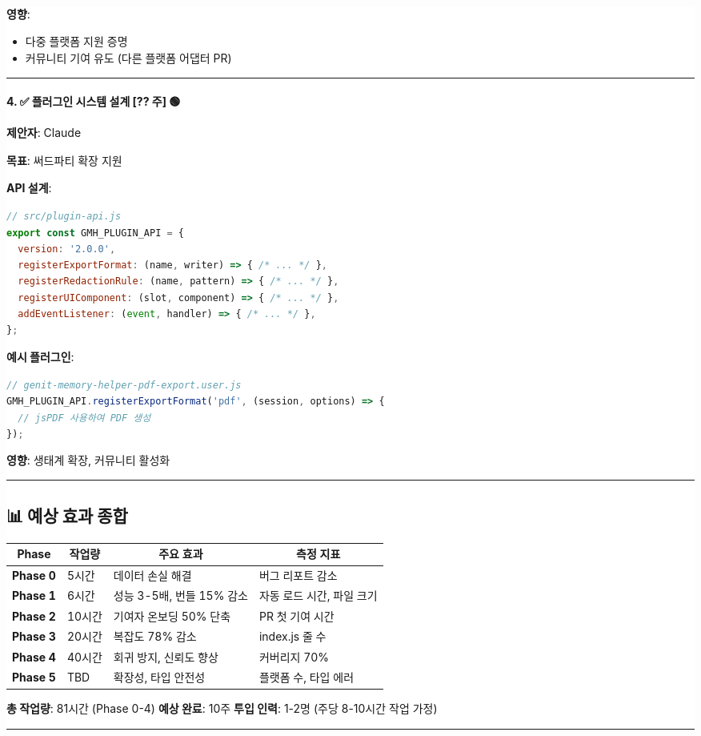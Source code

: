 **영향**:
- 다중 플랫폼 지원 증명
- 커뮤니티 기여 유도 (다른 플랫폼 어댑터 PR)

---

#### 4. ✅ 플러그인 시스템 설계 [?? 주] 🟢

**제안자**: Claude

**목표**: 써드파티 확장 지원

**API 설계**:
```javascript
// src/plugin-api.js
export const GMH_PLUGIN_API = {
  version: '2.0.0',
  registerExportFormat: (name, writer) => { /* ... */ },
  registerRedactionRule: (name, pattern) => { /* ... */ },
  registerUIComponent: (slot, component) => { /* ... */ },
  addEventListener: (event, handler) => { /* ... */ },
};
```

**예시 플러그인**:
```javascript
// genit-memory-helper-pdf-export.user.js
GMH_PLUGIN_API.registerExportFormat('pdf', (session, options) => {
  // jsPDF 사용하여 PDF 생성
});
```

**영향**: 생태계 확장, 커뮤니티 활성화

---

## 📊 예상 효과 종합

| Phase | 작업량 | 주요 효과 | 측정 지표 |
|-------|--------|----------|-----------|
| **Phase 0** | 5시간 | 데이터 손실 해결 | 버그 리포트 감소 |
| **Phase 1** | 6시간 | 성능 3-5배, 번들 15% 감소 | 자동 로드 시간, 파일 크기 |
| **Phase 2** | 10시간 | 기여자 온보딩 50% 단축 | PR 첫 기여 시간 |
| **Phase 3** | 20시간 | 복잡도 78% 감소 | index.js 줄 수 |
| **Phase 4** | 40시간 | 회귀 방지, 신뢰도 향상 | 커버리지 70% |
| **Phase 5** | TBD | 확장성, 타입 안전성 | 플랫폼 수, 타입 에러 |

**총 작업량**: 81시간 (Phase 0-4)
**예상 완료**: 10주
**투입 인력**: 1-2명 (주당 8-10시간 작업 가정)

---